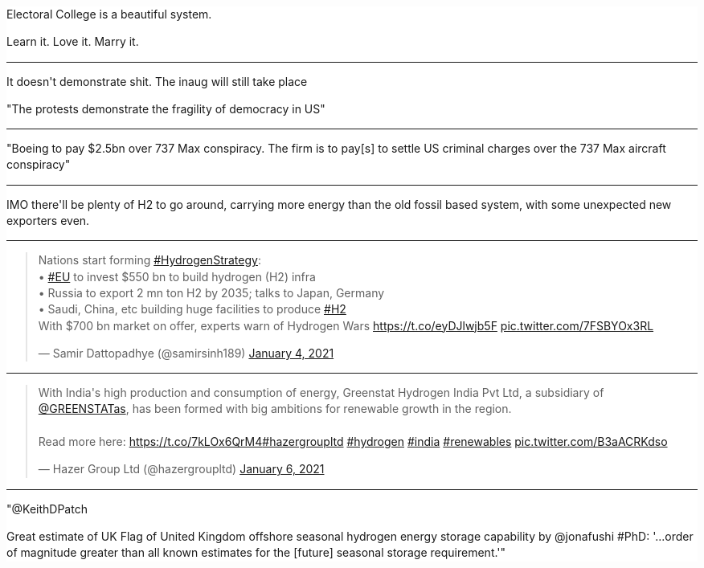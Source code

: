 
Electoral College is a beautiful system.

Learn it. Love it. Marry it.

---

It doesn't demonstrate shit. The inaug will still take place

"The protests demonstrate the fragility of democracy in US"

---

"Boeing to pay $2.5bn over 737 Max conspiracy. The firm is to pay[s]
to settle US criminal charges over the 737 Max aircraft conspiracy"

---

IMO there'll be plenty of H2 to go around, carrying more energy than
the old fossil based system, with some unexpected new exporters even.

---

<blockquote class="twitter-tweet"><p lang="en" dir="ltr">Nations start forming <a href="https://twitter.com/hashtag/HydrogenStrategy?src=hash&amp;ref_src=twsrc%5Etfw">#HydrogenStrategy</a>:<br>• <a href="https://twitter.com/hashtag/EU?src=hash&amp;ref_src=twsrc%5Etfw">#EU</a> to invest $550 bn to build hydrogen (H2) infra<br>• Russia to export 2 mn ton H2 by 2035; talks to Japan, Germany<br>• Saudi, China, etc building huge facilities to produce <a href="https://twitter.com/hashtag/H2?src=hash&amp;ref_src=twsrc%5Etfw">#H2</a><br>With $700 bn market on offer, experts warn of Hydrogen Wars <a href="https://t.co/eyDJlwjb5F">https://t.co/eyDJlwjb5F</a> <a href="https://t.co/7FSBYOx3RL">pic.twitter.com/7FSBYOx3RL</a></p>&mdash; Samir Dattopadhye (@samirsinh189) <a href="https://twitter.com/samirsinh189/status/1346164134962810882?ref_src=twsrc%5Etfw">January 4, 2021</a></blockquote> <script async src="https://platform.twitter.com/widgets.js" charset="utf-8"></script>

---

<blockquote class="twitter-tweet"><p lang="en" dir="ltr">With India&#39;s high production and consumption of energy, Greenstat Hydrogen India Pvt Ltd, a subsidiary of <a href="https://twitter.com/GREENSTATas?ref_src=twsrc%5Etfw">@GREENSTATas</a>, has been formed with big ambitions for renewable growth in the region.<br><br>Read more here: <a href="https://t.co/7kLOx6QrM4">https://t.co/7kLOx6QrM4</a><a href="https://twitter.com/hashtag/hazergroupltd?src=hash&amp;ref_src=twsrc%5Etfw">#hazergroupltd</a> <a href="https://twitter.com/hashtag/hydrogen?src=hash&amp;ref_src=twsrc%5Etfw">#hydrogen</a> <a href="https://twitter.com/hashtag/india?src=hash&amp;ref_src=twsrc%5Etfw">#india</a> <a href="https://twitter.com/hashtag/renewables?src=hash&amp;ref_src=twsrc%5Etfw">#renewables</a> <a href="https://t.co/B3aACRKdso">pic.twitter.com/B3aACRKdso</a></p>&mdash; Hazer Group Ltd (@hazergroupltd) <a href="https://twitter.com/hazergroupltd/status/1346954863721246724?ref_src=twsrc%5Etfw">January 6, 2021</a></blockquote> <script async src="https://platform.twitter.com/widgets.js" charset="utf-8"></script>

---

"@KeithDPatch

Great estimate of UK Flag of United Kingdom offshore seasonal hydrogen
energy storage capability by @jonafushi \#PhD: '...order of magnitude
greater than all known estimates for the [future] seasonal storage
requirement.'"
